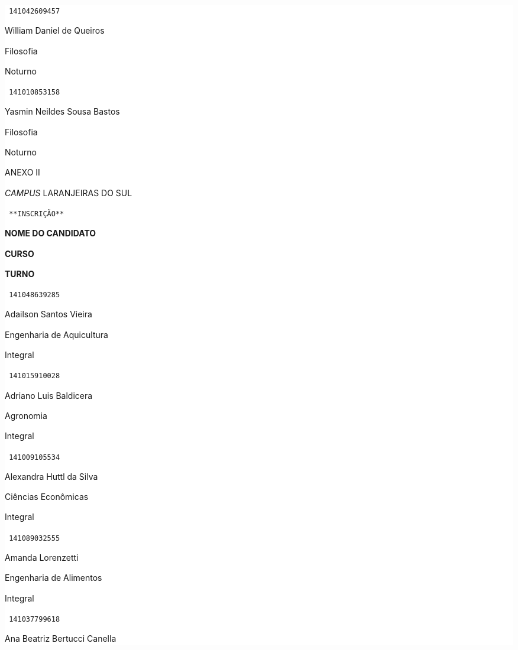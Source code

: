      141042609457

   William Daniel de Queiros

   Filosofia

   Noturno

     141010853158

   Yasmin Neildes Sousa Bastos

   Filosofia

   Noturno

      

 ANEXO II

 *CAMPUS* LARANJEIRAS DO SUL

     **INSCRIÇÃO**

   **NOME DO CANDIDATO**

   **CURSO**

   **TURNO**

     141048639285

   Adailson Santos Vieira

   Engenharia de Aquicultura

   Integral

     141015910028

   Adriano Luis Baldicera

   Agronomia

   Integral

     141009105534

   Alexandra Huttl da Silva

   Ciências Econômicas

   Integral

     141089032555

   Amanda Lorenzetti

   Engenharia de Alimentos

   Integral

     141037799618

   Ana Beatriz Bertucci Canella
